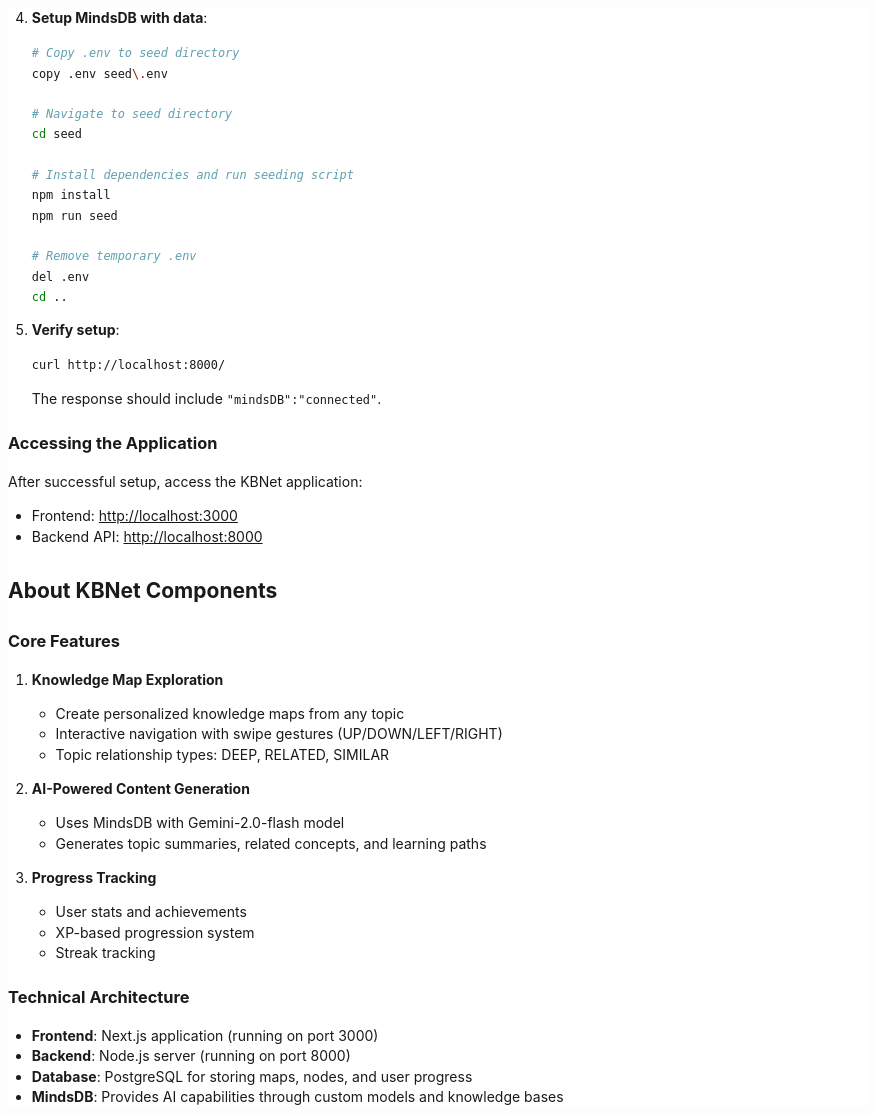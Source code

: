 4. **Setup MindsDB with data**:

   ```bash
   # Copy .env to seed directory
   copy .env seed\.env

   # Navigate to seed directory
   cd seed

   # Install dependencies and run seeding script
   npm install
   npm run seed

   # Remove temporary .env
   del .env
   cd ..
   ```

5. **Verify setup**:
   ```bash
   curl http://localhost:8000/
   ```
   The response should include `"mindsDB":"connected"`.

### Accessing the Application

After successful setup, access the KBNet application:

- Frontend: [http://localhost:3000](http://localhost:3000)
- Backend API: [http://localhost:8000](http://localhost:8000)

## About KBNet Components

### Core Features

1. **Knowledge Map Exploration**

   - Create personalized knowledge maps from any topic
   - Interactive navigation with swipe gestures (UP/DOWN/LEFT/RIGHT)
   - Topic relationship types: DEEP, RELATED, SIMILAR

2. **AI-Powered Content Generation**

   - Uses MindsDB with Gemini-2.0-flash model
   - Generates topic summaries, related concepts, and learning paths

3. **Progress Tracking**
   - User stats and achievements
   - XP-based progression system
   - Streak tracking

### Technical Architecture

- **Frontend**: Next.js application (running on port 3000)
- **Backend**: Node.js server (running on port 8000)
- **Database**: PostgreSQL for storing maps, nodes, and user progress
- **MindsDB**: Provides AI capabilities through custom models and knowledge bases
